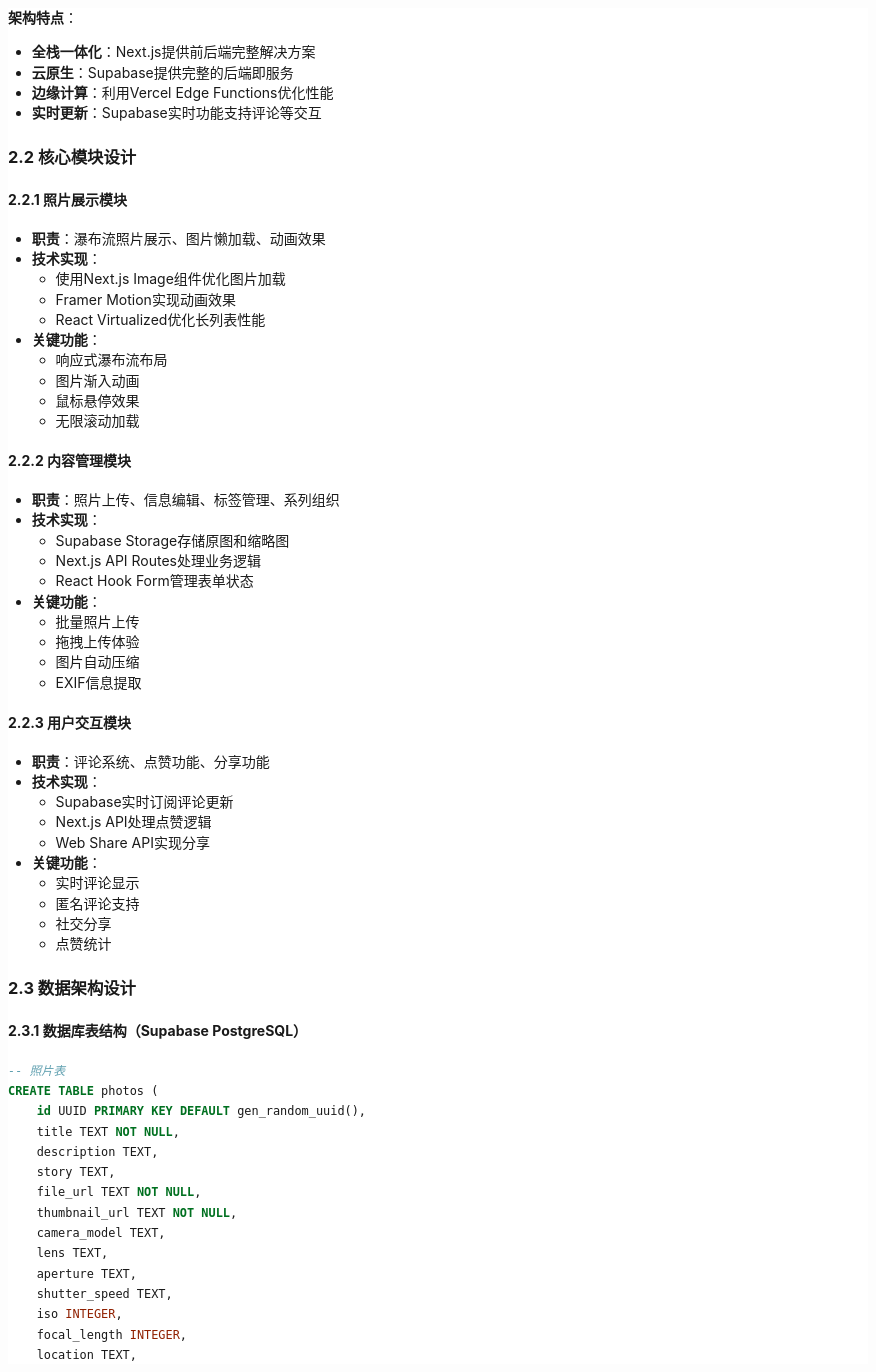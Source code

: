 **架构特点**：
- **全栈一体化**：Next.js提供前后端完整解决方案
- **云原生**：Supabase提供完整的后端即服务
- **边缘计算**：利用Vercel Edge Functions优化性能
- **实时更新**：Supabase实时功能支持评论等交互

### 2.2 核心模块设计

#### 2.2.1 照片展示模块
- **职责**：瀑布流照片展示、图片懒加载、动画效果
- **技术实现**：
  - 使用Next.js Image组件优化图片加载
  - Framer Motion实现动画效果
  - React Virtualized优化长列表性能
- **关键功能**：
  - 响应式瀑布流布局
  - 图片渐入动画
  - 鼠标悬停效果
  - 无限滚动加载

#### 2.2.2 内容管理模块
- **职责**：照片上传、信息编辑、标签管理、系列组织
- **技术实现**：
  - Supabase Storage存储原图和缩略图
  - Next.js API Routes处理业务逻辑
  - React Hook Form管理表单状态
- **关键功能**：
  - 批量照片上传
  - 拖拽上传体验
  - 图片自动压缩
  - EXIF信息提取

#### 2.2.3 用户交互模块
- **职责**：评论系统、点赞功能、分享功能
- **技术实现**：
  - Supabase实时订阅评论更新
  - Next.js API处理点赞逻辑
  - Web Share API实现分享
- **关键功能**：
  - 实时评论显示
  - 匿名评论支持
  - 社交分享
  - 点赞统计

### 2.3 数据架构设计

#### 2.3.1 数据库表结构（Supabase PostgreSQL）

```sql
-- 照片表
CREATE TABLE photos (
    id UUID PRIMARY KEY DEFAULT gen_random_uuid(),
    title TEXT NOT NULL,
    description TEXT,
    story TEXT,
    file_url TEXT NOT NULL,
    thumbnail_url TEXT NOT NULL,
    camera_model TEXT,
    lens TEXT,
    aperture TEXT,
    shutter_speed TEXT,
    iso INTEGER,
    focal_length INTEGER,
    location TEXT,
```